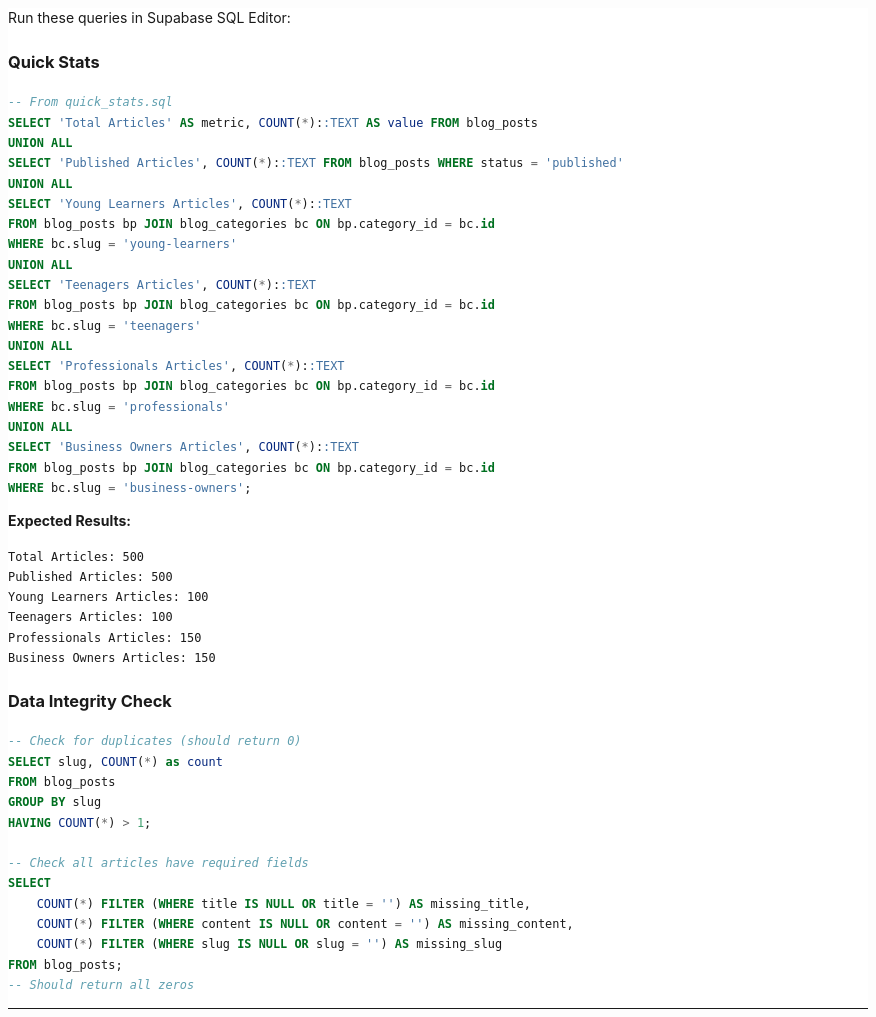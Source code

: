 Run these queries in Supabase SQL Editor:

### Quick Stats

```sql
-- From quick_stats.sql
SELECT 'Total Articles' AS metric, COUNT(*)::TEXT AS value FROM blog_posts
UNION ALL
SELECT 'Published Articles', COUNT(*)::TEXT FROM blog_posts WHERE status = 'published'
UNION ALL
SELECT 'Young Learners Articles', COUNT(*)::TEXT
FROM blog_posts bp JOIN blog_categories bc ON bp.category_id = bc.id
WHERE bc.slug = 'young-learners'
UNION ALL
SELECT 'Teenagers Articles', COUNT(*)::TEXT
FROM blog_posts bp JOIN blog_categories bc ON bp.category_id = bc.id
WHERE bc.slug = 'teenagers'
UNION ALL
SELECT 'Professionals Articles', COUNT(*)::TEXT
FROM blog_posts bp JOIN blog_categories bc ON bp.category_id = bc.id
WHERE bc.slug = 'professionals'
UNION ALL
SELECT 'Business Owners Articles', COUNT(*)::TEXT
FROM blog_posts bp JOIN blog_categories bc ON bp.category_id = bc.id
WHERE bc.slug = 'business-owners';
```

**Expected Results:**

```
Total Articles: 500
Published Articles: 500
Young Learners Articles: 100
Teenagers Articles: 100
Professionals Articles: 150
Business Owners Articles: 150
```

### Data Integrity Check

```sql
-- Check for duplicates (should return 0)
SELECT slug, COUNT(*) as count
FROM blog_posts
GROUP BY slug
HAVING COUNT(*) > 1;

-- Check all articles have required fields
SELECT
    COUNT(*) FILTER (WHERE title IS NULL OR title = '') AS missing_title,
    COUNT(*) FILTER (WHERE content IS NULL OR content = '') AS missing_content,
    COUNT(*) FILTER (WHERE slug IS NULL OR slug = '') AS missing_slug
FROM blog_posts;
-- Should return all zeros
```

---